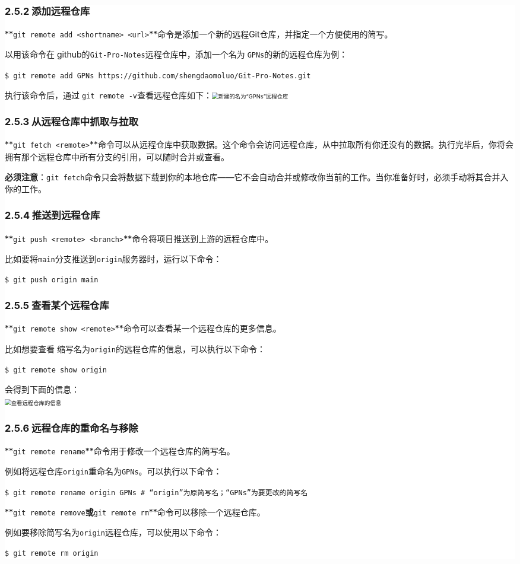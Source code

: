 ### 2.5.2  添加远程仓库

**`git remote add <shortname> <url>`**命令是添加一个新的远程Git仓库，并指定一个方便使用的简写。

以用该命令在 github的`Git-Pro-Notes`远程仓库中，添加一个名为 `GPNs`的新的远程仓库为例：

```shell
$ git remote add GPNs https://github.com/shengdaomoluo/Git-Pro-Notes.git
```

执行该命令后，通过 `git remote -v`查看远程仓库如下：<img src="https://p.ipic.vip/bq57iy.png" alt="新建的名为“GPNs”远程仓库" style="zoom:67%;" />

### 2.5.3  从远程仓库中抓取与拉取

**`git fetch <remote>`**命令可以从远程仓库中获取数据。这个命令会访问远程仓库，从中拉取所有你还没有的数据。执行完毕后，你将会拥有那个远程仓库中所有分支的引用，可以随时合并或查看。

**必须注意**：`git fetch`命令只会将数据下载到你的本地仓库——它不会自动合并或修改你当前的工作。当你准备好时，必须手动将其合并入你的工作。

### 2.5.4  推送到远程仓库

**`git push <remote> <branch>`**命令将项目推送到上游的远程仓库中。

比如要将`main`分支推送到`origin`服务器时，运行以下命令：

```shell
$ git push origin main
```

### 2.5.5  查看某个远程仓库

**`git remote show <remote>`**命令可以查看某一个远程仓库的更多信息。

比如想要查看 缩写名为`origin`的远程仓库的信息，可以执行以下命令：

```shell
$ git remote show origin
```

会得到下面的信息：<br><img src="https://p.ipic.vip/j64xdo.png" alt="查看远程仓库的信息" style="zoom:67%;" />

### 2.5.6  远程仓库的重命名与移除

**`git remote rename`**命令用于修改一个远程仓库的简写名。

例如将远程仓库`origin`重命名为`GPNs`。可以执行以下命令：

```shell
$ git remote rename origin GPNs # “origin”为原简写名；“GPNs”为要更改的简写名
```

**`git remote remove`**或**`git remote rm`**命令可以移除一个远程仓库。

例如要移除简写名为`origin`远程仓库，可以使用以下命令：

```shell
$ git remote rm origin
```
